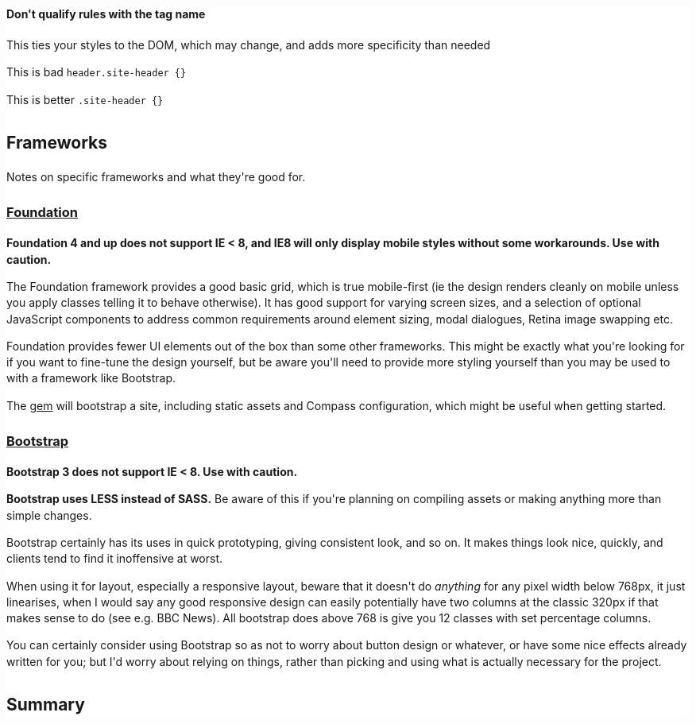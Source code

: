 #### Don't qualify rules with the tag name
This ties your styles to the DOM, which may change, and adds more specificity than needed

This is bad ```header.site-header {}```

This is better ```.site-header {}```

## Frameworks

Notes on specific frameworks and what they're good for.

### [Foundation](http://foundation.zurb.com)

**Foundation 4 and up does not support IE < 8, and IE8 will only display mobile styles without some workarounds. Use with caution.**

The Foundation framework provides a good basic grid, which is true mobile-first
(ie the design renders cleanly on mobile unless you apply classes telling it to
behave otherwise). It has good support for varying screen sizes, and a
selection of optional JavaScript components to address common requirements
around element sizing, modal dialogues, Retina image swapping etc.

Foundation provides fewer UI elements out of the box than some other
frameworks. This might be exactly what you're looking for if you want to
fine-tune the design yourself, but be aware you'll need to provide more styling
yourself than you may be used to with a framework like Bootstrap.

The [gem](http://foundation.zurb.com/docs/sass.html) will bootstrap a site,
including static assets and Compass configuration, which might be useful when
getting started.

### [Bootstrap](http://getbootstrap.com/)

**Bootstrap 3 does not support IE < 8. Use with caution.**

**Bootstrap uses LESS instead of SASS.** Be aware of this if you're planning on
compiling assets or making anything more than simple changes.

Bootstrap certainly has its uses in quick prototyping, giving consistent look,
and so on. It makes things look nice, quickly, and clients tend to find it
inoffensive at worst.

When using it for layout, especially a responsive layout, beware that it
doesn't do *anything* for any pixel width below 768px, it just linearises, when
I would say any good responsive design can easily potentially have two columns
at the classic 320px if that makes sense to do (see e.g. BBC News). All
bootstrap does above 768 is give you 12 classes with set percentage columns.

You can certainly consider using Bootstrap so as not to worry about button
design or whatever, or have some nice effects already written for you; but I'd
worry about relying on things, rather than picking and using what is actually
necessary for the project.

## Summary
